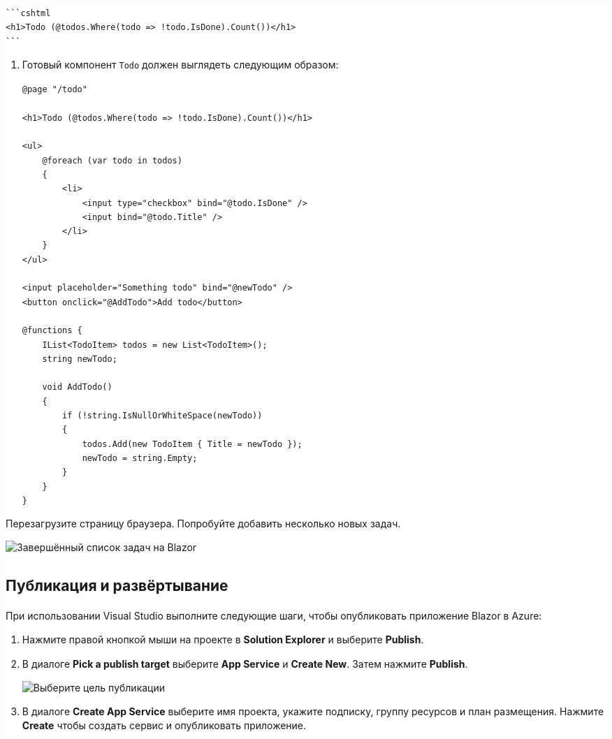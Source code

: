    ```cshtml
    <h1>Todo (@todos.Where(todo => !todo.IsDone).Count())</h1>
    ```
    
1. Готовый компонент `Todo` должен выглядеть следующим образом:

    ```cshtml
    @page "/todo"

    <h1>Todo (@todos.Where(todo => !todo.IsDone).Count())</h1>

    <ul>
        @foreach (var todo in todos)
        {
            <li>
                <input type="checkbox" bind="@todo.IsDone" />
                <input bind="@todo.Title" />
            </li>
        }
    </ul>

    <input placeholder="Something todo" bind="@newTodo" />
    <button onclick="@AddTodo">Add todo</button>

    @functions {
        IList<TodoItem> todos = new List<TodoItem>();
        string newTodo;

        void AddTodo()
        {
            if (!string.IsNullOrWhiteSpace(newTodo))
            {
                todos.Add(new TodoItem { Title = newTodo });
                newTodo = string.Empty;
            }
        }
    }
    ```

Перезагрузите страницу браузера. Попробуйте добавить несколько новых задач.

![Завершённый список задач на Blazor](https://user-images.githubusercontent.com/1874516/39512621-83406508-4da6-11e8-8244-5bae2ac6b22d.png)

## Публикация и развёртывание

При использовании Visual Studio выполните следующие шаги, чтобы опубликовать приложение Blazor в Azure:

1. Нажмите правой кнопкой мыши на проекте в **Solution Explorer** и выберите **Publish**.

1. В диалоге **Pick a publish target** выберите **App Service** и **Create New**. Затем нажмите **Publish**.

    ![Выберите цель публикации](https://raw.githubusercontent.com/aspnet/Blazor.Docs/gh-pages/docs/tutorials/build-your-first-blazor-app/_static/blazor-publish-pick-target.png)

1. В диалоге **Create App Service** выберите имя проекта, укажите подписку, группу ресурсов и план размещения. Нажмите **Create** чтобы создать сервис и опубликовать приложение.
